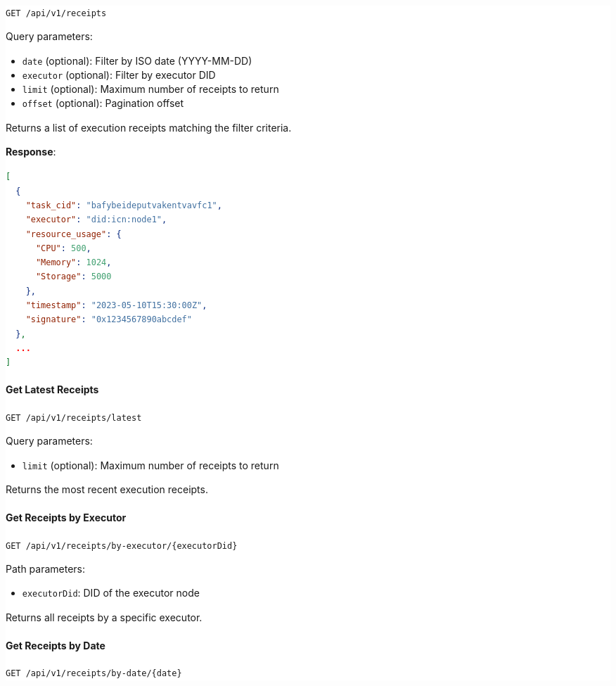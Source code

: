 ```
GET /api/v1/receipts
```

Query parameters:
- `date` (optional): Filter by ISO date (YYYY-MM-DD)
- `executor` (optional): Filter by executor DID
- `limit` (optional): Maximum number of receipts to return
- `offset` (optional): Pagination offset

Returns a list of execution receipts matching the filter criteria.

**Response**:
```json
[
  {
    "task_cid": "bafybeideputvakentvavfc1",
    "executor": "did:icn:node1",
    "resource_usage": {
      "CPU": 500,
      "Memory": 1024,
      "Storage": 5000
    },
    "timestamp": "2023-05-10T15:30:00Z",
    "signature": "0x1234567890abcdef"
  },
  ...
]
```

#### Get Latest Receipts

```
GET /api/v1/receipts/latest
```

Query parameters:
- `limit` (optional): Maximum number of receipts to return

Returns the most recent execution receipts.

#### Get Receipts by Executor

```
GET /api/v1/receipts/by-executor/{executorDid}
```

Path parameters:
- `executorDid`: DID of the executor node

Returns all receipts by a specific executor.

#### Get Receipts by Date

```
GET /api/v1/receipts/by-date/{date}
```
